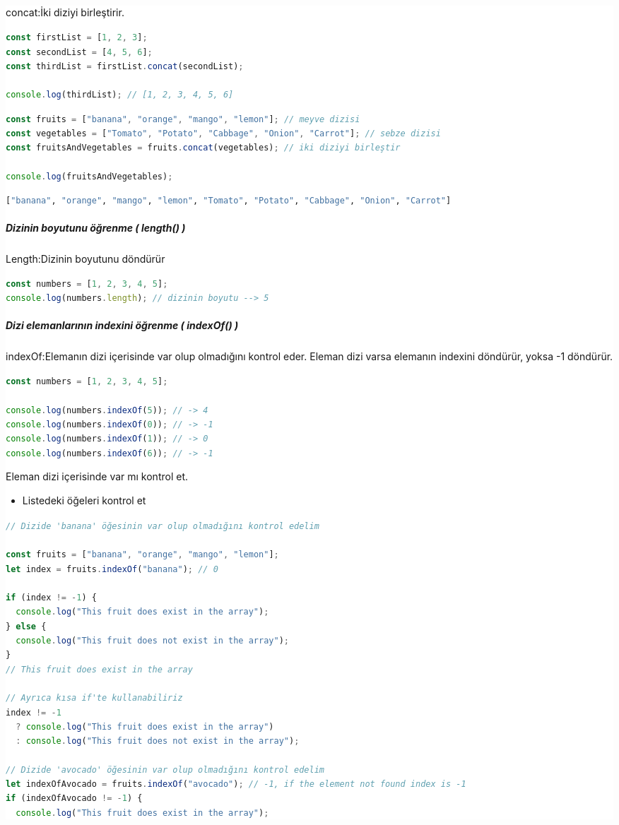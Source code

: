 concat:İki diziyi birleştirir.

```js
const firstList = [1, 2, 3];
const secondList = [4, 5, 6];
const thirdList = firstList.concat(secondList);

console.log(thirdList); // [1, 2, 3, 4, 5, 6]
```

```js
const fruits = ["banana", "orange", "mango", "lemon"]; // meyve dizisi
const vegetables = ["Tomato", "Potato", "Cabbage", "Onion", "Carrot"]; // sebze dizisi
const fruitsAndVegetables = fruits.concat(vegetables); // iki diziyi birleştir

console.log(fruitsAndVegetables);
```

```sh
["banana", "orange", "mango", "lemon", "Tomato", "Potato", "Cabbage", "Onion", "Carrot"]
```

##### Dizinin boyutunu öğrenme ( length() )

Length:Dizinin boyutunu döndürür

```js
const numbers = [1, 2, 3, 4, 5];
console.log(numbers.length); // dizinin boyutu --> 5
```

##### Dizi elemanlarının indexini öğrenme ( indexOf() )

indexOf:Elemanın dizi içerisinde var olup olmadığını kontrol eder. Eleman dizi varsa elemanın indexini döndürür, yoksa -1 döndürür.

```js
const numbers = [1, 2, 3, 4, 5];

console.log(numbers.indexOf(5)); // -> 4
console.log(numbers.indexOf(0)); // -> -1
console.log(numbers.indexOf(1)); // -> 0
console.log(numbers.indexOf(6)); // -> -1
```

Eleman dizi içerisinde var mı kontrol et.

- Listedeki öğeleri kontrol et

```js
// Dizide 'banana' öğesinin var olup olmadığını kontrol edelim

const fruits = ["banana", "orange", "mango", "lemon"];
let index = fruits.indexOf("banana"); // 0

if (index != -1) {
  console.log("This fruit does exist in the array");
} else {
  console.log("This fruit does not exist in the array");
}
// This fruit does exist in the array

// Ayrıca kısa if'te kullanabiliriz
index != -1
  ? console.log("This fruit does exist in the array")
  : console.log("This fruit does not exist in the array");

// Dizide 'avocado' öğesinin var olup olmadığını kontrol edelim
let indexOfAvocado = fruits.indexOf("avocado"); // -1, if the element not found index is -1
if (indexOfAvocado != -1) {
  console.log("This fruit does exist in the array");
```